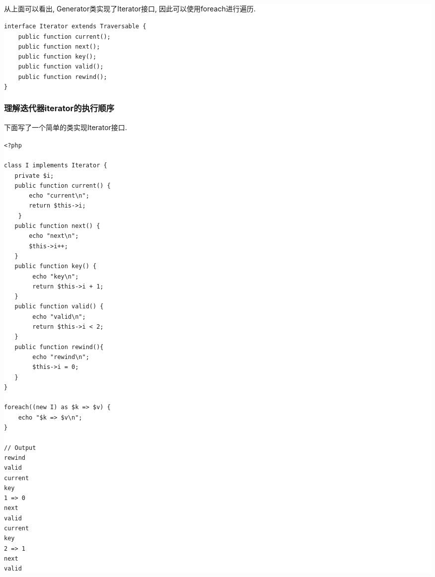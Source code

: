 从上面可以看出, Generator类实现了Iterator接口, 因此可以使用foreach进行遍历.

```
interface Iterator extends Traversable {
    public function current();
    public function next();
    public function key();
    public function valid();
    public function rewind();
}
```

### 理解迭代器iterator的执行顺序

下面写了一个简单的类实现Iterator接口.

```
<?php

class I implements Iterator {
   private $i;
   public function current() {
       echo "current\n";
       return $this->i;
    }
   public function next() {
       echo "next\n";
       $this->i++;
   }
   public function key() {
        echo "key\n";
        return $this->i + 1;
   }
   public function valid() {
        echo "valid\n";
        return $this->i < 2;
   }
   public function rewind(){
        echo "rewind\n";
        $this->i = 0;
   }
}

foreach((new I) as $k => $v) {
    echo "$k => $v\n";
}

// Output
rewind
valid
current
key
1 => 0
next
valid
current
key
2 => 1
next
valid
```
